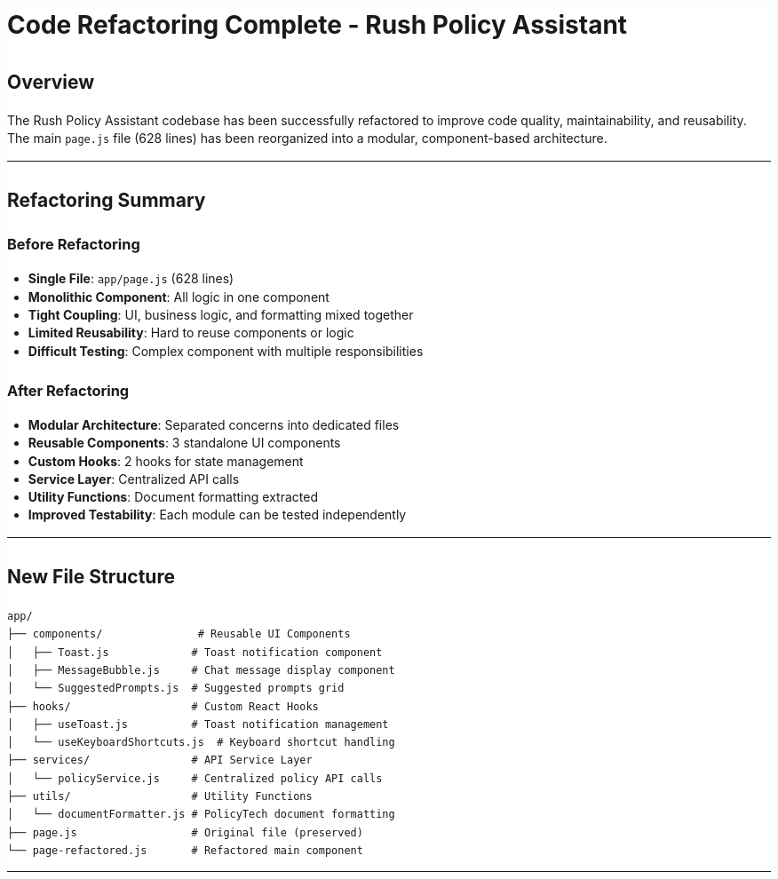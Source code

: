 # Code Refactoring Complete - Rush Policy Assistant

## Overview

The Rush Policy Assistant codebase has been successfully refactored to improve code quality, maintainability, and reusability. The main `page.js` file (628 lines) has been reorganized into a modular, component-based architecture.

---

## Refactoring Summary

### Before Refactoring
- **Single File**: `app/page.js` (628 lines)
- **Monolithic Component**: All logic in one component
- **Tight Coupling**: UI, business logic, and formatting mixed together
- **Limited Reusability**: Hard to reuse components or logic
- **Difficult Testing**: Complex component with multiple responsibilities

### After Refactoring
- **Modular Architecture**: Separated concerns into dedicated files
- **Reusable Components**: 3 standalone UI components
- **Custom Hooks**: 2 hooks for state management
- **Service Layer**: Centralized API calls
- **Utility Functions**: Document formatting extracted
- **Improved Testability**: Each module can be tested independently

---

## New File Structure

```
app/
├── components/               # Reusable UI Components
│   ├── Toast.js             # Toast notification component
│   ├── MessageBubble.js     # Chat message display component
│   └── SuggestedPrompts.js  # Suggested prompts grid
├── hooks/                   # Custom React Hooks
│   ├── useToast.js          # Toast notification management
│   └── useKeyboardShortcuts.js  # Keyboard shortcut handling
├── services/                # API Service Layer
│   └── policyService.js     # Centralized policy API calls
├── utils/                   # Utility Functions
│   └── documentFormatter.js # PolicyTech document formatting
├── page.js                  # Original file (preserved)
└── page-refactored.js       # Refactored main component
```

---
